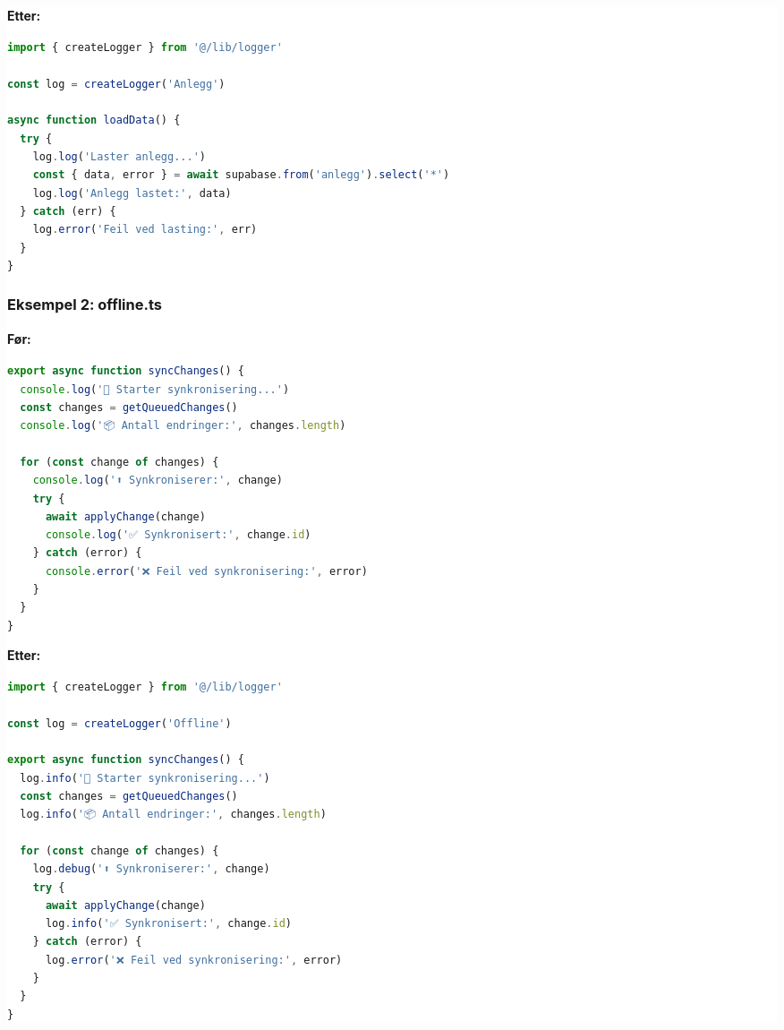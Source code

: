 **Etter:**
```typescript
import { createLogger } from '@/lib/logger'

const log = createLogger('Anlegg')

async function loadData() {
  try {
    log.log('Laster anlegg...')
    const { data, error } = await supabase.from('anlegg').select('*')
    log.log('Anlegg lastet:', data)
  } catch (err) {
    log.error('Feil ved lasting:', err)
  }
}
```

### Eksempel 2: offline.ts
**Før:**
```typescript
export async function syncChanges() {
  console.log('🔄 Starter synkronisering...')
  const changes = getQueuedChanges()
  console.log('📦 Antall endringer:', changes.length)
  
  for (const change of changes) {
    console.log('⬆️ Synkroniserer:', change)
    try {
      await applyChange(change)
      console.log('✅ Synkronisert:', change.id)
    } catch (error) {
      console.error('❌ Feil ved synkronisering:', error)
    }
  }
}
```

**Etter:**
```typescript
import { createLogger } from '@/lib/logger'

const log = createLogger('Offline')

export async function syncChanges() {
  log.info('🔄 Starter synkronisering...')
  const changes = getQueuedChanges()
  log.info('📦 Antall endringer:', changes.length)
  
  for (const change of changes) {
    log.debug('⬆️ Synkroniserer:', change)
    try {
      await applyChange(change)
      log.info('✅ Synkronisert:', change.id)
    } catch (error) {
      log.error('❌ Feil ved synkronisering:', error)
    }
  }
}
```
